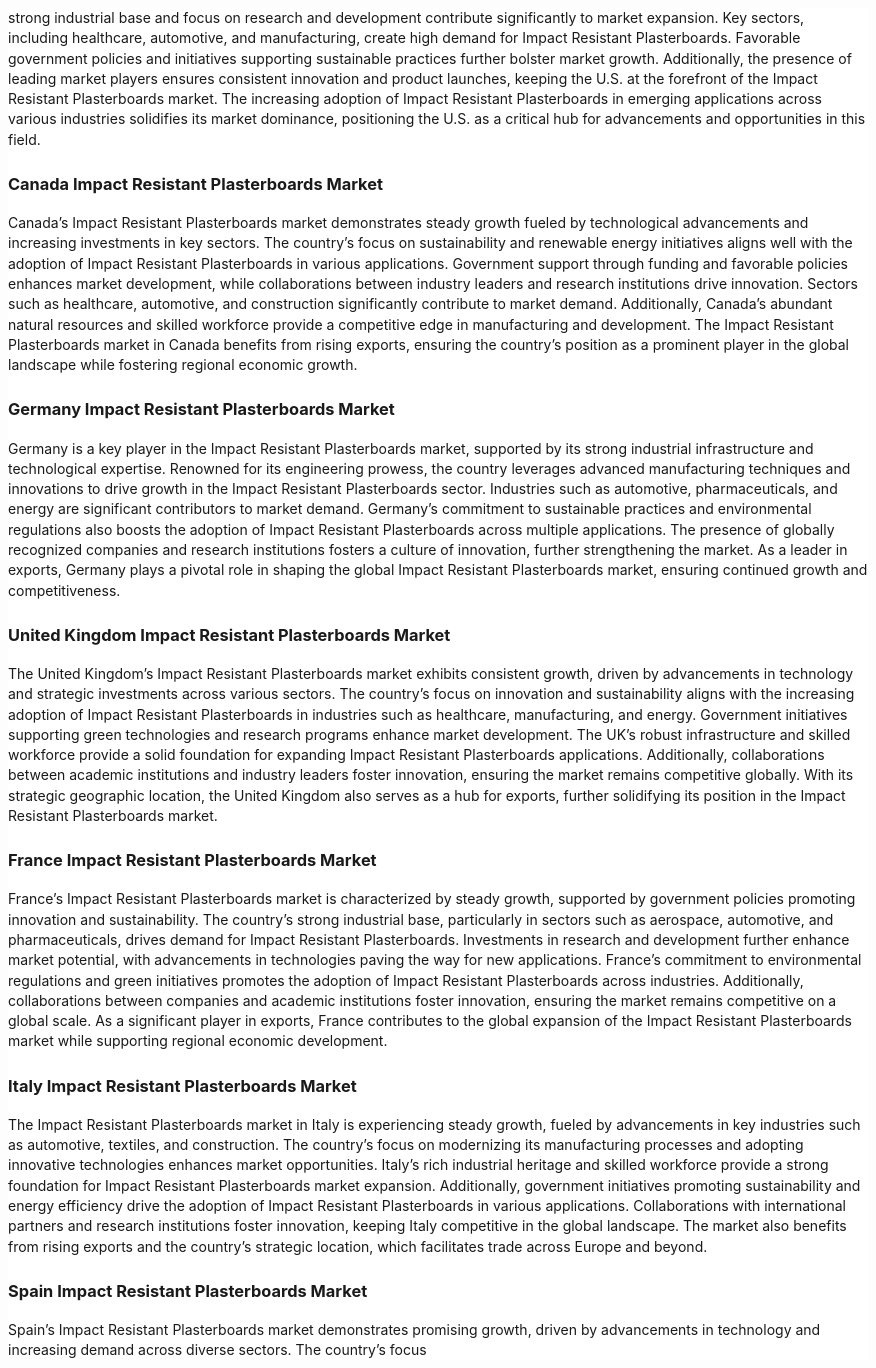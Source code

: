 strong industrial base and focus on research and development contribute significantly to market expansion. Key sectors, including healthcare, automotive, and manufacturing, create high demand for Impact Resistant Plasterboards. Favorable government policies and initiatives supporting sustainable practices further bolster market growth. Additionally, the presence of leading market players ensures consistent innovation and product launches, keeping the U.S. at the forefront of the Impact Resistant Plasterboards market. The increasing adoption of Impact Resistant Plasterboards in emerging applications across various industries solidifies its market dominance, positioning the U.S. as a critical hub for advancements and opportunities in this field.</p><h3>Canada Impact Resistant Plasterboards Market</h3><p>Canada&rsquo;s Impact Resistant Plasterboards market demonstrates steady growth fueled by technological advancements and increasing investments in key sectors. The country&rsquo;s focus on sustainability and renewable energy initiatives aligns well with the adoption of Impact Resistant Plasterboards in various applications. Government support through funding and favorable policies enhances market development, while collaborations between industry leaders and research institutions drive innovation. Sectors such as healthcare, automotive, and construction significantly contribute to market demand. Additionally, Canada&rsquo;s abundant natural resources and skilled workforce provide a competitive edge in manufacturing and development. The Impact Resistant Plasterboards market in Canada benefits from rising exports, ensuring the country&rsquo;s position as a prominent player in the global landscape while fostering regional economic growth.</p><h3>Germany Impact Resistant Plasterboards Market</h3><p>Germany is a key player in the Impact Resistant Plasterboards market, supported by its strong industrial infrastructure and technological expertise. Renowned for its engineering prowess, the country leverages advanced manufacturing techniques and innovations to drive growth in the Impact Resistant Plasterboards sector. Industries such as automotive, pharmaceuticals, and energy are significant contributors to market demand. Germany&rsquo;s commitment to sustainable practices and environmental regulations also boosts the adoption of Impact Resistant Plasterboards across multiple applications. The presence of globally recognized companies and research institutions fosters a culture of innovation, further strengthening the market. As a leader in exports, Germany plays a pivotal role in shaping the global Impact Resistant Plasterboards market, ensuring continued growth and competitiveness.</p><h3>United Kingdom Impact Resistant Plasterboards Market</h3><p>The United Kingdom&rsquo;s Impact Resistant Plasterboards market exhibits consistent growth, driven by advancements in technology and strategic investments across various sectors. The country&rsquo;s focus on innovation and sustainability aligns with the increasing adoption of Impact Resistant Plasterboards in industries such as healthcare, manufacturing, and energy. Government initiatives supporting green technologies and research programs enhance market development. The UK&rsquo;s robust infrastructure and skilled workforce provide a solid foundation for expanding Impact Resistant Plasterboards applications. Additionally, collaborations between academic institutions and industry leaders foster innovation, ensuring the market remains competitive globally. With its strategic geographic location, the United Kingdom also serves as a hub for exports, further solidifying its position in the Impact Resistant Plasterboards market.</p><h3>France Impact Resistant Plasterboards Market</h3><p>France&rsquo;s Impact Resistant Plasterboards market is characterized by steady growth, supported by government policies promoting innovation and sustainability. The country&rsquo;s strong industrial base, particularly in sectors such as aerospace, automotive, and pharmaceuticals, drives demand for Impact Resistant Plasterboards. Investments in research and development further enhance market potential, with advancements in technologies paving the way for new applications. France&rsquo;s commitment to environmental regulations and green initiatives promotes the adoption of Impact Resistant Plasterboards across industries. Additionally, collaborations between companies and academic institutions foster innovation, ensuring the market remains competitive on a global scale. As a significant player in exports, France contributes to the global expansion of the Impact Resistant Plasterboards market while supporting regional economic development.</p><h3>Italy Impact Resistant Plasterboards Market</h3><p>The Impact Resistant Plasterboards market in Italy is experiencing steady growth, fueled by advancements in key industries such as automotive, textiles, and construction. The country&rsquo;s focus on modernizing its manufacturing processes and adopting innovative technologies enhances market opportunities. Italy&rsquo;s rich industrial heritage and skilled workforce provide a strong foundation for Impact Resistant Plasterboards market expansion. Additionally, government initiatives promoting sustainability and energy efficiency drive the adoption of Impact Resistant Plasterboards in various applications. Collaborations with international partners and research institutions foster innovation, keeping Italy competitive in the global landscape. The market also benefits from rising exports and the country&rsquo;s strategic location, which facilitates trade across Europe and beyond.</p><h3>Spain Impact Resistant Plasterboards Market</h3><p>Spain&rsquo;s Impact Resistant Plasterboards market demonstrates promising growth, driven by advancements in technology and increasing demand across diverse sectors. The country&rsquo;s focus
